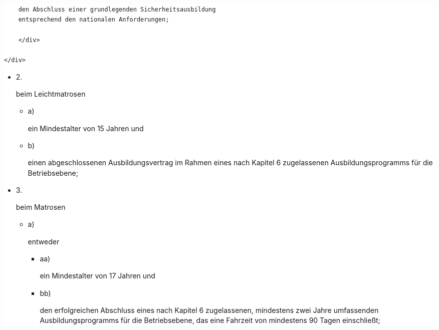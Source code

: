         den Abschluss einer grundlegenden Sicherheitsausbildung
        entsprechend den nationalen Anforderungen;
        
        </div>
    
    </div>

  - 2\.
    
    <div style="">
    
    beim Leichtmatrosen
    
      - a)
        
        <div style="">
        
        ein Mindestalter von 15 Jahren und
        
        </div>
    
      - b)
        
        <div style="">
        
        einen abgeschlossenen Ausbildungsvertrag im Rahmen eines nach
        Kapitel 6 zugelassenen Ausbildungsprogramms für die
        Betriebsebene;
        
        </div>
    
    </div>

  - 3\.
    
    <div style="">
    
    beim Matrosen
    
      - a)
        
        <div style="">
        
        entweder
        
          - aa)
            
            <div style="">
            
            ein Mindestalter von 17 Jahren und
            
            </div>
        
          - bb)
            
            <div style="">
            
            den erfolgreichen Abschluss eines nach Kapitel 6
            zugelassenen, mindestens zwei Jahre umfassenden
            Ausbildungsprogramms für die Betriebsebene, das eine
            Fahrzeit von mindestens 90 Tagen einschließt;
            
            </div>
        